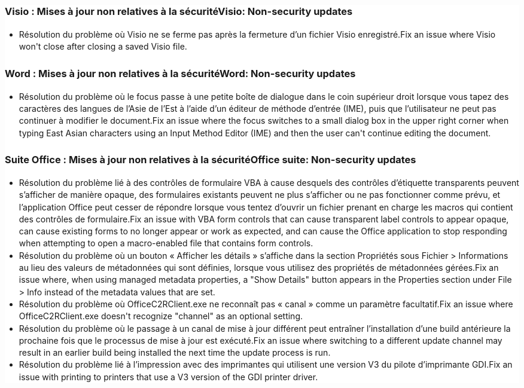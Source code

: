 ### <a name="visio-non-security-updates"></a><span data-ttu-id="bd1b1-297">Visio : Mises à jour non relatives à la sécurité</span><span class="sxs-lookup"><span data-stu-id="bd1b1-297">Visio: Non-security updates</span></span>
-   <span data-ttu-id="bd1b1-298">Résolution du problème où Visio ne se ferme pas après la fermeture d’un fichier Visio enregistré.</span><span class="sxs-lookup"><span data-stu-id="bd1b1-298">Fix an issue where Visio won't close after closing a saved Visio file.</span></span>

### <a name="word-non-security-updates"></a><span data-ttu-id="bd1b1-299">Word : Mises à jour non relatives à la sécurité</span><span class="sxs-lookup"><span data-stu-id="bd1b1-299">Word: Non-security updates</span></span>
-   <span data-ttu-id="bd1b1-300">Résolution du problème où le focus passe à une petite boîte de dialogue dans le coin supérieur droit lorsque vous tapez des caractères des langues de l’Asie de l’Est à l’aide d’un éditeur de méthode d’entrée (IME), puis que l’utilisateur ne peut pas continuer à modifier le document.</span><span class="sxs-lookup"><span data-stu-id="bd1b1-300">Fix an issue where the focus switches to a small dialog box in the upper right corner when typing East Asian characters using an Input Method Editor (IME) and then the user can't continue editing the document.</span></span>

### <a name="office-suite-non-security-updates"></a><span data-ttu-id="bd1b1-301">Suite Office : Mises à jour non relatives à la sécurité</span><span class="sxs-lookup"><span data-stu-id="bd1b1-301">Office suite: Non-security updates</span></span>
-   <span data-ttu-id="bd1b1-302">Résolution du problème lié à des contrôles de formulaire VBA à cause desquels des contrôles d’étiquette transparents peuvent s’afficher de manière opaque, des formulaires existants peuvent ne plus s’afficher ou ne pas fonctionner comme prévu, et l’application Office peut cesser de répondre lorsque vous tentez d’ouvrir un fichier prenant en charge les macros qui contient des contrôles de formulaire.</span><span class="sxs-lookup"><span data-stu-id="bd1b1-302">Fix an issue with VBA form controls that can cause transparent label controls to appear opaque, can cause existing forms to no longer appear or work as expected, and can cause the Office application to stop responding when attempting to open a macro-enabled file that contains form controls.</span></span>
-   <span data-ttu-id="bd1b1-303">Résolution du problème où un bouton « Afficher les détails » s’affiche dans la section Propriétés sous Fichier \> Informations au lieu des valeurs de métadonnées qui sont définies, lorsque vous utilisez des propriétés de métadonnées gérées.</span><span class="sxs-lookup"><span data-stu-id="bd1b1-303">Fix an issue where, when using managed metadata properties, a "Show Details" button appears in the Properties section under File \> Info instead of the metadata values that are set.</span></span>
-   <span data-ttu-id="bd1b1-304">Résolution du problème où OfficeC2RClient.exe ne reconnaît pas « canal » comme un paramètre facultatif.</span><span class="sxs-lookup"><span data-stu-id="bd1b1-304">Fix an issue where OfficeC2RClient.exe doesn't recognize "channel" as an optional setting.</span></span>
-   <span data-ttu-id="bd1b1-305">Résolution du problème où le passage à un canal de mise à jour différent peut entraîner l’installation d’une build antérieure la prochaine fois que le processus de mise à jour est exécuté.</span><span class="sxs-lookup"><span data-stu-id="bd1b1-305">Fix an issue where switching to a different update channel may result in an earlier build being installed the next time the update process is run.</span></span>
-   <span data-ttu-id="bd1b1-306">Résolution du problème lié à l’impression avec des imprimantes qui utilisent une version V3 du pilote d’imprimante GDI.</span><span class="sxs-lookup"><span data-stu-id="bd1b1-306">Fix an issue with printing to printers that use a V3 version of the GDI printer driver.</span></span>
